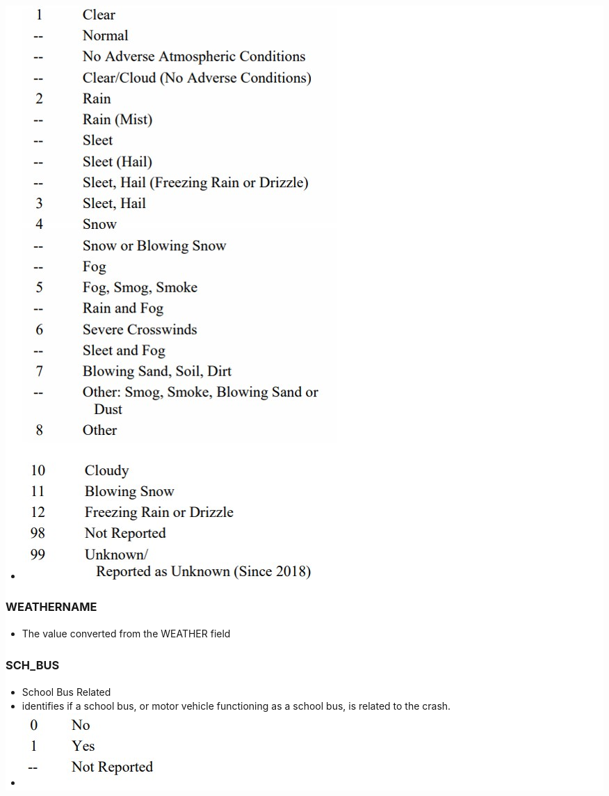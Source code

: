 - ![wea_codes](wea_codes.jpg) 

### WEATHERNAME
- The value converted from the WEATHER field

### SCH_BUS
- School Bus Related 
- identifies if a school bus, or motor vehicle functioning as a school bus, is related to the crash. 
- ![sch_bus_codes](sch_bus_codes.jpg) 
